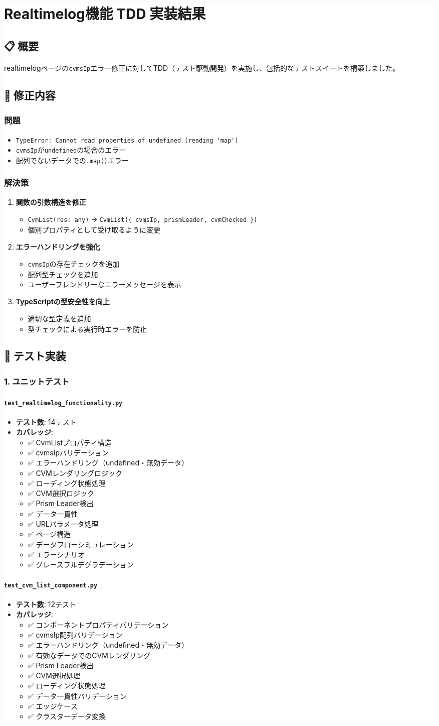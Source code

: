 # Realtimelog機能 TDD 実装結果

## 📋 概要

realtimelogページの`cvmsIp`エラー修正に対してTDD（テスト駆動開発）を実施し、包括的なテストスイートを構築しました。

## 🔧 修正内容

### 問題
- `TypeError: Cannot read properties of undefined (reading 'map')`
- `cvmsIp`が`undefined`の場合のエラー
- 配列でないデータでの`.map()`エラー

### 解決策
1. **関数の引数構造を修正**
   - `CvmList(res: any)` → `CvmList({ cvmsIp, prismLeader, cvmChecked })`
   - 個別プロパティとして受け取るように変更

2. **エラーハンドリングを強化**
   - `cvmsIp`の存在チェックを追加
   - 配列型チェックを追加
   - ユーザーフレンドリーなエラーメッセージを表示

3. **TypeScriptの型安全性を向上**
   - 適切な型定義を追加
   - 型チェックによる実行時エラーを防止

## 🧪 テスト実装

### 1. ユニットテスト

#### `test_realtimelog_functionality.py`
- **テスト数**: 14テスト
- **カバレッジ**:
  - ✅ CvmListプロパティ構造
  - ✅ cvmsIpバリデーション
  - ✅ エラーハンドリング（undefined・無効データ）
  - ✅ CVMレンダリングロジック
  - ✅ ローディング状態処理
  - ✅ CVM選択ロジック
  - ✅ Prism Leader検出
  - ✅ データ一貫性
  - ✅ URLパラメータ処理
  - ✅ ページ構造
  - ✅ データフローシミュレーション
  - ✅ エラーシナリオ
  - ✅ グレースフルデグラデーション

#### `test_cvm_list_component.py`
- **テスト数**: 12テスト
- **カバレッジ**:
  - ✅ コンポーネントプロパティバリデーション
  - ✅ cvmsIp配列バリデーション
  - ✅ エラーハンドリング（undefined・無効データ）
  - ✅ 有効なデータでのCVMレンダリング
  - ✅ Prism Leader検出
  - ✅ CVM選択処理
  - ✅ ローディング状態処理
  - ✅ データ一貫性バリデーション
  - ✅ エッジケース
  - ✅ クラスターデータ変換